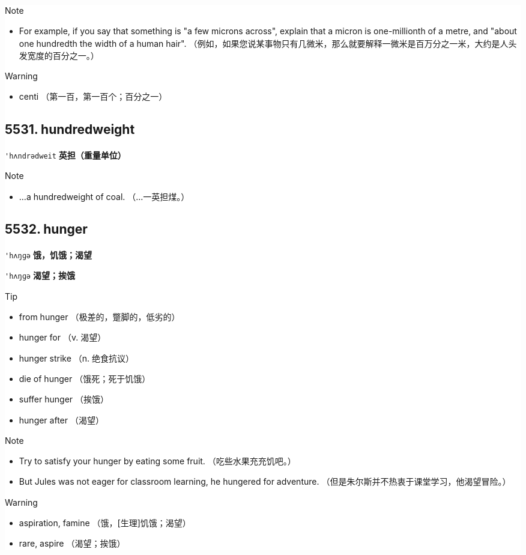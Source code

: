 > [!NOTE]
>
> - For example, if you say that something is "a few microns across", explain that a micron is one-millionth of a metre, and "about one hundredth the width of a human hair". （例如，如果您说某事物只有几微米，那么就要解释一微米是百万分之一米，大约是人头发宽度的百分之一。）
>

> [!WARNING]
>
> - centi （第一百，第一百个；百分之一）
>

## 5531. hundredweight

`'hʌndrədweit`  **英担（重量单位）**

> [!NOTE]
>
> - ...a hundredweight of coal. （...一英担煤。）
>

## 5532. hunger

`'hʌŋɡə`  **饿，饥饿；渴望**

`'hʌŋɡə`  **渴望；挨饿**

> [!TIP]
>
> - from hunger （极差的，蹩脚的，低劣的）
>
> - hunger for （v. 渴望）
>
> - hunger strike （n. 绝食抗议）
>
> - die of hunger （饿死；死于饥饿）
>
> - suffer hunger （挨饿）
>
> - hunger after （渴望）
>

> [!NOTE]
>
> - Try to satisfy your hunger by eating some fruit. （吃些水果充充饥吧。）
>
> - But Jules was not eager for classroom learning, he hungered for adventure. （但是朱尔斯并不热衷于课堂学习，他渴望冒险。）
>

> [!WARNING]
>
> - aspiration, famine （饿，[生理]饥饿；渴望）
>
> - rare, aspire （渴望；挨饿）
>
